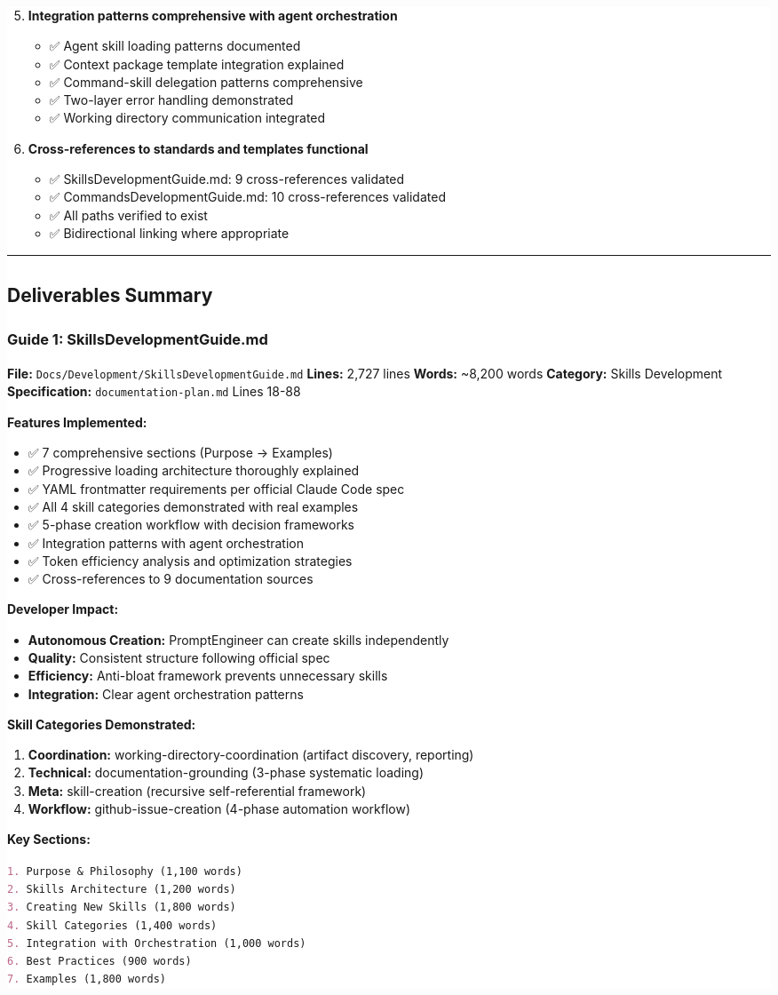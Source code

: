 5. **Integration patterns comprehensive with agent orchestration**
   - ✅ Agent skill loading patterns documented
   - ✅ Context package template integration explained
   - ✅ Command-skill delegation patterns comprehensive
   - ✅ Two-layer error handling demonstrated
   - ✅ Working directory communication integrated

6. **Cross-references to standards and templates functional**
   - ✅ SkillsDevelopmentGuide.md: 9 cross-references validated
   - ✅ CommandsDevelopmentGuide.md: 10 cross-references validated
   - ✅ All paths verified to exist
   - ✅ Bidirectional linking where appropriate

---

## Deliverables Summary

### Guide 1: SkillsDevelopmentGuide.md

**File:** `Docs/Development/SkillsDevelopmentGuide.md`
**Lines:** 2,727 lines
**Words:** ~8,200 words
**Category:** Skills Development
**Specification:** `documentation-plan.md` Lines 18-88

**Features Implemented:**
- ✅ 7 comprehensive sections (Purpose → Examples)
- ✅ Progressive loading architecture thoroughly explained
- ✅ YAML frontmatter requirements per official Claude Code spec
- ✅ All 4 skill categories demonstrated with real examples
- ✅ 5-phase creation workflow with decision frameworks
- ✅ Integration patterns with agent orchestration
- ✅ Token efficiency analysis and optimization strategies
- ✅ Cross-references to 9 documentation sources

**Developer Impact:**
- **Autonomous Creation:** PromptEngineer can create skills independently
- **Quality:** Consistent structure following official spec
- **Efficiency:** Anti-bloat framework prevents unnecessary skills
- **Integration:** Clear agent orchestration patterns

**Skill Categories Demonstrated:**
1. **Coordination:** working-directory-coordination (artifact discovery, reporting)
2. **Technical:** documentation-grounding (3-phase systematic loading)
3. **Meta:** skill-creation (recursive self-referential framework)
4. **Workflow:** github-issue-creation (4-phase automation workflow)

**Key Sections:**
```markdown
1. Purpose & Philosophy (1,100 words)
2. Skills Architecture (1,200 words)
3. Creating New Skills (1,800 words)
4. Skill Categories (1,400 words)
5. Integration with Orchestration (1,000 words)
6. Best Practices (900 words)
7. Examples (1,800 words)
```
